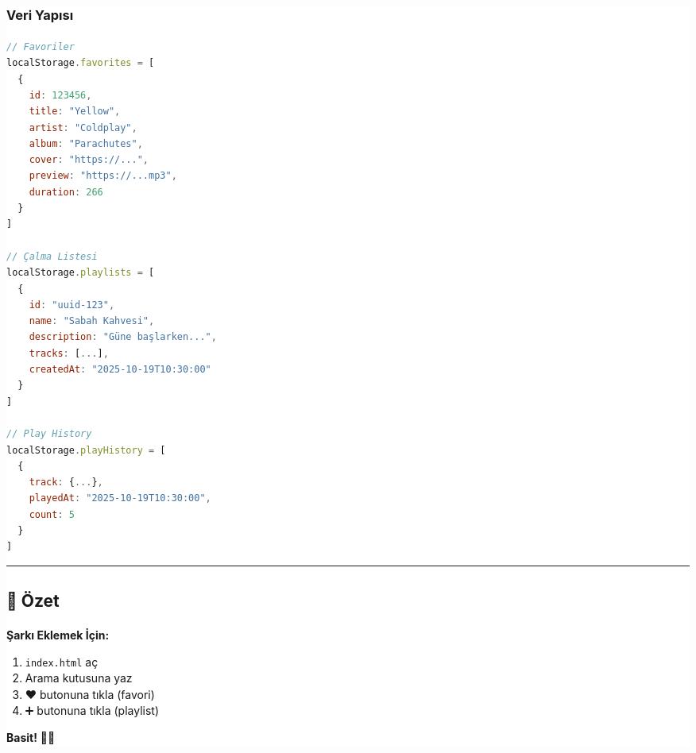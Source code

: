 ### Veri Yapısı
```javascript
// Favoriler
localStorage.favorites = [
  {
    id: 123456,
    title: "Yellow",
    artist: "Coldplay",
    album: "Parachutes",
    cover: "https://...",
    preview: "https://...mp3",
    duration: 266
  }
]

// Çalma Listesi
localStorage.playlists = [
  {
    id: "uuid-123",
    name: "Sabah Kahvesi",
    description: "Güne başlarken...",
    tracks: [...],
    createdAt: "2025-10-19T10:30:00"
  }
]

// Play History
localStorage.playHistory = [
  {
    track: {...},
    playedAt: "2025-10-19T10:30:00",
    count: 5
  }
]
```

---

## 🎯 Özet

**Şarkı Eklemek İçin:**
1. `index.html` aç
2. Arama kutusuna yaz
3. ❤️ butonuna tıkla (favori)
4. ➕ butonuna tıkla (playlist)

**Basit!** 🎵✨
